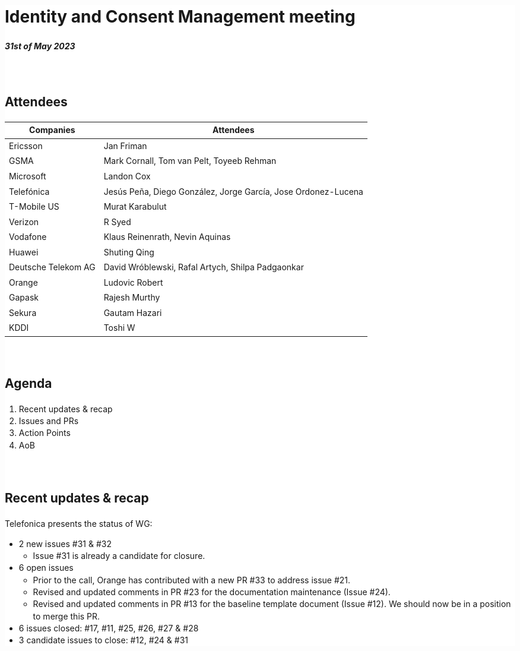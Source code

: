 # Identity and Consent Management meeting

#### *31st of May 2023*

<br>

## Attendees

| Companies | Attendees |
| --------- | --------- |
| Ericsson  | Jan Friman |
| GSMA      | Mark Cornall, Tom van Pelt, Toyeeb Rehman |
| Microsoft | Landon Cox |
| Telefónica | Jesús Peña, Diego González, Jorge García, Jose Ordonez-Lucena |
| T-Mobile US | Murat Karabulut |
| Verizon   | R Syed |
| Vodafone  | Klaus Reinenrath, Nevin Aquinas |
| Huawei    | Shuting Qing |
| Deutsche Telekom AG | David Wróblewski, Rafal Artych, Shilpa Padgaonkar|
| Orange    | Ludovic Robert |
| Gapask    | Rajesh Murthy |
| Sekura    | Gautam Hazari |
| KDDI      | Toshi W |

<br>

## Agenda

1. Recent updates & recap 
2. Issues and PRs
3. Action Points 
4. AoB

<br>

## Recent updates & recap

Telefonica presents the status of WG:

- 2 new issues #31 & #32
  - Issue #31 is already a candidate for closure.
- 6 open issues
  - Prior to the call, Orange has contributed with a new PR #33 to address issue #21.
  - Revised and updated comments in PR #23 for the documentation maintenance (Issue #24).
  - Revised and updated comments in PR #13 for the baseline template document (Issue #12). We should now be in a position to merge this PR.
- 6 issues closed: #17, #11, #25, #26, #27 & #28
- 3 candidate issues to close: #12, #24 & #31
